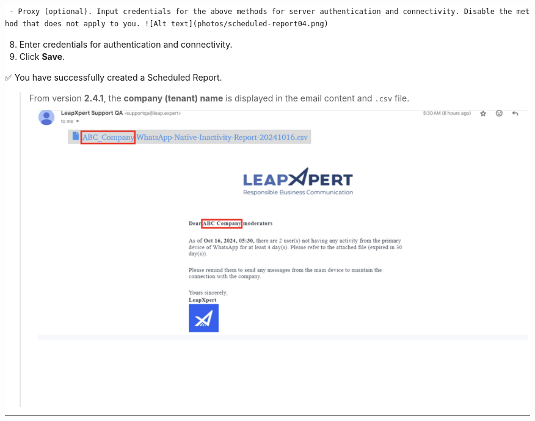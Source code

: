      - Proxy (optional). Input credentials for the above methods for server authentication and connectivity. Disable the method that does not apply to you. ![Alt text](photos/scheduled-report04.png)  

8. Enter credentials for authentication and connectivity.  
9. Click **Save**.  

✅ You have successfully created a Scheduled Report.  

> From version **2.4.1**, the **company (tenant) name** is displayed in the email content and `.csv` file.   ![Alt text](photos/scheduled-report05.png) 

---